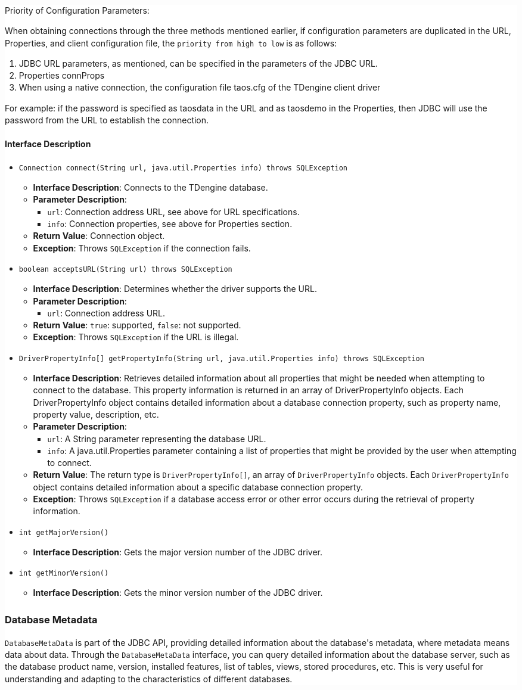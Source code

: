Priority of Configuration Parameters:

When obtaining connections through the three methods mentioned earlier, if configuration parameters are duplicated in the URL, Properties, and client configuration file, the `priority from high to low` is as follows:

1. JDBC URL parameters, as mentioned, can be specified in the parameters of the JDBC URL.
2. Properties connProps
3. When using a native connection, the configuration file taos.cfg of the TDengine client driver

For example: if the password is specified as taosdata in the URL and as taosdemo in the Properties, then JDBC will use the password from the URL to establish the connection.

#### Interface Description

- `Connection connect(String url, java.util.Properties info) throws SQLException`
  - **Interface Description**: Connects to the TDengine database.
  - **Parameter Description**:
    - `url`: Connection address URL, see above for URL specifications.
    - `info`: Connection properties, see above for Properties section.
  - **Return Value**: Connection object.
  - **Exception**: Throws `SQLException` if the connection fails.

- `boolean acceptsURL(String url) throws SQLException`
  - **Interface Description**: Determines whether the driver supports the URL.
  - **Parameter Description**:
    - `url`: Connection address URL.
  - **Return Value**: `true`: supported, `false`: not supported.
  - **Exception**: Throws `SQLException` if the URL is illegal.

- `DriverPropertyInfo[] getPropertyInfo(String url, java.util.Properties info) throws SQLException`
  - **Interface Description**: Retrieves detailed information about all properties that might be needed when attempting to connect to the database. This property information is returned in an array of DriverPropertyInfo objects. Each DriverPropertyInfo object contains detailed information about a database connection property, such as property name, property value, description, etc.
  - **Parameter Description**:
    - `url`: A String parameter representing the database URL.
    - `info`: A java.util.Properties parameter containing a list of properties that might be provided by the user when attempting to connect.
  - **Return Value**: The return type is `DriverPropertyInfo[]`, an array of `DriverPropertyInfo` objects. Each `DriverPropertyInfo` object contains detailed information about a specific database connection property.
  - **Exception**: Throws `SQLException` if a database access error or other error occurs during the retrieval of property information.

- `int getMajorVersion()`
  - **Interface Description**: Gets the major version number of the JDBC driver.

- `int getMinorVersion()`
  - **Interface Description**: Gets the minor version number of the JDBC driver.

### Database Metadata

`DatabaseMetaData` is part of the JDBC API, providing detailed information about the database's metadata, where metadata means data about data. Through the `DatabaseMetaData` interface, you can query detailed information about the database server, such as the database product name, version, installed features, list of tables, views, stored procedures, etc. This is very useful for understanding and adapting to the characteristics of different databases.
